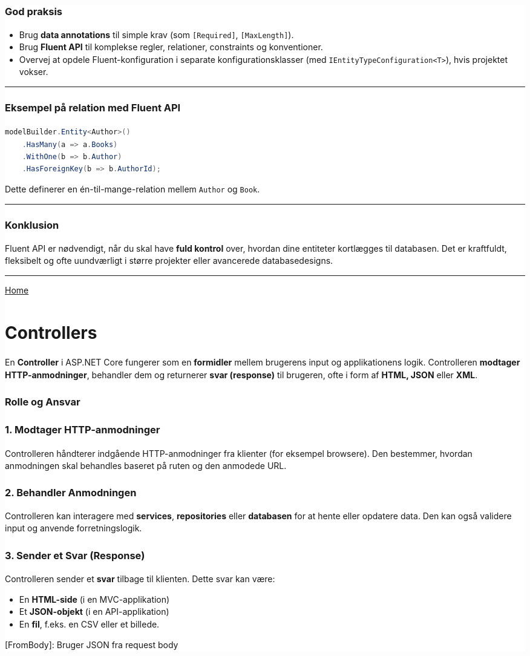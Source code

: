
### God praksis

- Brug **data annotations** til simple krav (som `[Required]`, `[MaxLength]`).
- Brug **Fluent API** til komplekse regler, relationer, constraints og konventioner.
- Overvej at opdele Fluent-konfiguration i separate konfigurationsklasser (med `IEntityTypeConfiguration<T>`), hvis projektet vokser.

---

### Eksempel på relation med Fluent API

```csharp
modelBuilder.Entity<Author>()
    .HasMany(a => a.Books)
    .WithOne(b => b.Author)
    .HasForeignKey(b => b.AuthorId);
```

Dette definerer en én-til-mange-relation mellem `Author` og `Book`.

---

### Konklusion

Fluent API er nødvendigt, når du skal have **fuld kontrol** over, hvordan dine entiteter kortlægges til databasen. Det er kraftfuldt, fleksibelt og ofte uundværligt i større projekter eller avancerede databasedesigns.

---
[Home](#indholdsfortegnelse)
# Controllers
En **Controller** i ASP.NET Core fungerer som en **formidler** mellem brugerens input og applikationens logik. Controlleren **modtager HTTP-anmodninger**, behandler dem og returnerer **svar (response)** til brugeren, ofte i form af **HTML, JSON** eller **XML**.

### Rolle og Ansvar

### 1. **Modtager HTTP-anmodninger**
Controlleren håndterer indgående HTTP-anmodninger fra klienter (for eksempel browsere). Den bestemmer, hvordan anmodningen skal behandles baseret på ruten og den anmodede URL.

### 2. **Behandler Anmodningen**
Controlleren kan interagere med **services**, **repositories** eller **databasen** for at hente eller opdatere data. Den kan også validere input og anvende forretningslogik.

### 3. **Sender et Svar (Response)**
Controlleren sender et **svar** tilbage til klienten. Dette svar kan være:
- En **HTML-side** (i en MVC-applikation)
- Et **JSON-objekt** (i en API-applikation)
- En **fil**, f.eks. en CSV eller et billede.


[FromBody]: Bruger JSON fra request body